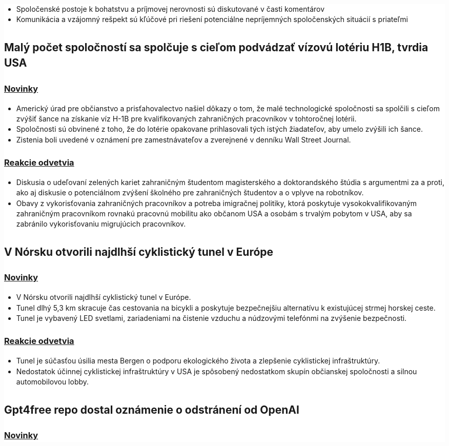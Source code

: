 - Spoločenské postoje k bohatstvu a príjmovej nerovnosti sú diskutované v časti komentárov
- Komunikácia a vzájomný rešpekt sú kľúčové pri riešení potenciálne nepríjemných spoločenských situácií s priateľmi

## Malý počet spoločností sa spolčuje s cieľom podvádzať vízovú lotériu H1B, tvrdia USA

### [Novinky](https://www.wsj.com/articles/u-s-says-some-companies-cheat-h-1b-lottery-driving-record-applications-1a3e4fd)

- Americký úrad pre občianstvo a prisťahovalectvo našiel dôkazy o tom, že malé technologické spoločnosti sa spolčili s cieľom zvýšiť šance na získanie víz H-1B pre kvalifikovaných zahraničných pracovníkov v tohtoročnej lotérii.
- Spoločnosti sú obvinené z toho, že do lotérie opakovane prihlasovali tých istých žiadateľov, aby umelo zvýšili ich šance.
- Zistenia boli uvedené v oznámení pre zamestnávateľov a zverejnené v denníku Wall Street Journal.

### [Reakcie odvetvia](http://news.ycombinator.com/item?id=35741609)

- Diskusia o udeľovaní zelených kariet zahraničným študentom magisterského a doktorandského štúdia s argumentmi za a proti, ako aj diskusie o potenciálnom zvýšení školného pre zahraničných študentov a o vplyve na robotníkov.
- Obavy z vykorisťovania zahraničných pracovníkov a potreba imigračnej politiky, ktorá poskytuje vysokokvalifikovaným zahraničným pracovníkom rovnakú pracovnú mobilitu ako občanom USA a osobám s trvalým pobytom v USA, aby sa zabránilo vykorisťovaniu migrujúcich pracovníkov.

## V Nórsku otvorili najdlhší cyklistický tunel v Európe

### [Novinky](https://reasonstobecheerful.world/europes-longest-bicycling-tunnel-opens-in-norway/)

- V Nórsku otvorili najdlhší cyklistický tunel v Európe.
- Tunel dlhý 5,3 km skracuje čas cestovania na bicykli a poskytuje bezpečnejšiu alternatívu k existujúcej strmej horskej ceste.
- Tunel je vybavený LED svetlami, zariadeniami na čistenie vzduchu a núdzovými telefónmi na zvýšenie bezpečnosti.

### [Reakcie odvetvia](http://news.ycombinator.com/item?id=35738231)

- Tunel je súčasťou úsilia mesta Bergen o podporu ekologického života a zlepšenie cyklistickej infraštruktúry.
- Nedostatok účinnej cyklistickej infraštruktúry v USA je spôsobený nedostatkom skupín občianskej spoločnosti a silnou automobilovou lobby.

## Gpt4free repo dostal oznámenie o odstránení od OpenAI

### [Novinky](https://github.com/xtekky/gpt4free)
